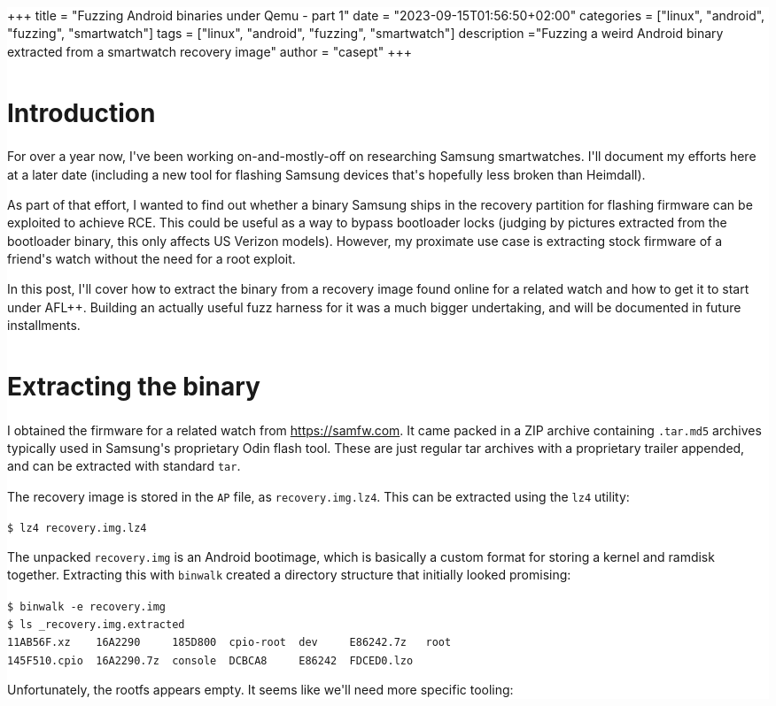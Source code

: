 +++
title = "Fuzzing Android binaries under Qemu - part 1"
date = "2023-09-15T01:56:50+02:00"
categories = ["linux", "android", "fuzzing", "smartwatch"]
tags = ["linux", "android", "fuzzing", "smartwatch"]
description ="Fuzzing a weird Android binary extracted from a smartwatch recovery image"
author = "casept"
+++

# Introduction

For over a year now, I've been working on-and-mostly-off on researching Samsung smartwatches. I'll document my efforts here at a later date
(including a new tool for flashing Samsung devices that's hopefully less broken than Heimdall).

As part of that effort, I wanted to find out whether a binary Samsung ships in the recovery partition for flashing firmware can be exploited to achieve RCE.
This could be useful as a way to bypass bootloader locks (judging by pictures extracted from the bootloader binary, this only affects US Verizon models).
However, my proximate use case is extracting stock firmware of a friend's watch without the need for a root exploit.

In this post, I'll cover how to extract the binary from a recovery image found online for a related watch and how to get it to start under AFL++.
Building an actually useful fuzz harness for it was a much bigger undertaking, and will be documented in future installments.

# Extracting the binary

I obtained the firmware for a related watch from https://samfw.com. It came packed in a ZIP archive containing `.tar.md5` archives typically used in
Samsung's proprietary Odin flash tool. These are just regular tar archives with a proprietary trailer appended, and can be extracted with standard `tar`.

The recovery image is stored in the `AP` file, as `recovery.img.lz4`. This can be extracted using the `lz4` utility:

```shell
$ lz4 recovery.img.lz4
```

The unpacked `recovery.img` is an Android bootimage, which is basically a custom format for storing a kernel and ramdisk together.
Extracting this with `binwalk` created a directory structure that initially looked promising:

```shell
$ binwalk -e recovery.img
$ ls _recovery.img.extracted
11AB56F.xz    16A2290     185D800  cpio-root  dev     E86242.7z   root
145F510.cpio  16A2290.7z  console  DCBCA8     E86242  FDCED0.lzo
```

Unfortunately, the rootfs appears empty. It seems like we'll need more specific tooling:
